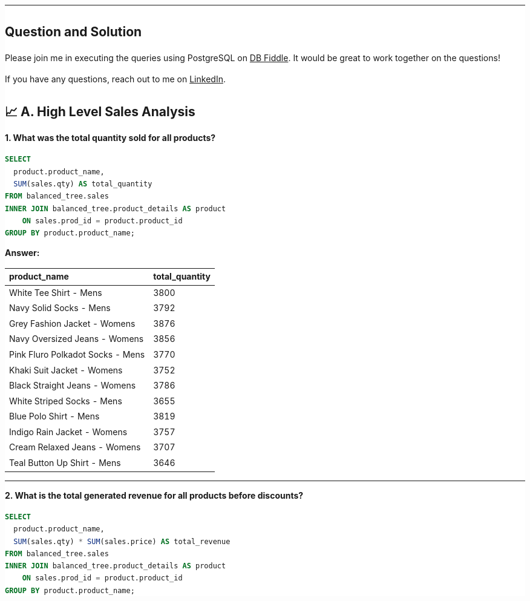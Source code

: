 ***

## Question and Solution

Please join me in executing the queries using PostgreSQL on [DB Fiddle](https://www.db-fiddle.com/f/dkhULDEjGib3K58MvDjYJr/8). It would be great to work together on the questions!

If you have any questions, reach out to me on [LinkedIn](https://www.linkedin.com/in/katiehuangx/).

## 📈 A. High Level Sales Analysis

**1. What was the total quantity sold for all products?**

```sql
SELECT 
  product.product_name, 
  SUM(sales.qty) AS total_quantity
FROM balanced_tree.sales
INNER JOIN balanced_tree.product_details AS product
	ON sales.prod_id = product.product_id
GROUP BY product.product_name;
```

**Answer:**

|product_name|total_quantity|
|:----|:----|
|White Tee Shirt - Mens|3800|
|Navy Solid Socks - Mens|3792|
|Grey Fashion Jacket - Womens|3876|
|Navy Oversized Jeans - Womens|3856|
|Pink Fluro Polkadot Socks - Mens|3770|
|Khaki Suit Jacket - Womens|3752|
|Black Straight Jeans - Womens|3786|
|White Striped Socks - Mens|3655|
|Blue Polo Shirt - Mens|3819|
|Indigo Rain Jacket - Womens|3757|
|Cream Relaxed Jeans - Womens|3707|
|Teal Button Up Shirt - Mens|3646|

***

**2. What is the total generated revenue for all products before discounts?**

```sql
SELECT 
  product.product_name, 
  SUM(sales.qty) * SUM(sales.price) AS total_revenue
FROM balanced_tree.sales
INNER JOIN balanced_tree.product_details AS product
	ON sales.prod_id = product.product_id
GROUP BY product.product_name;
```
